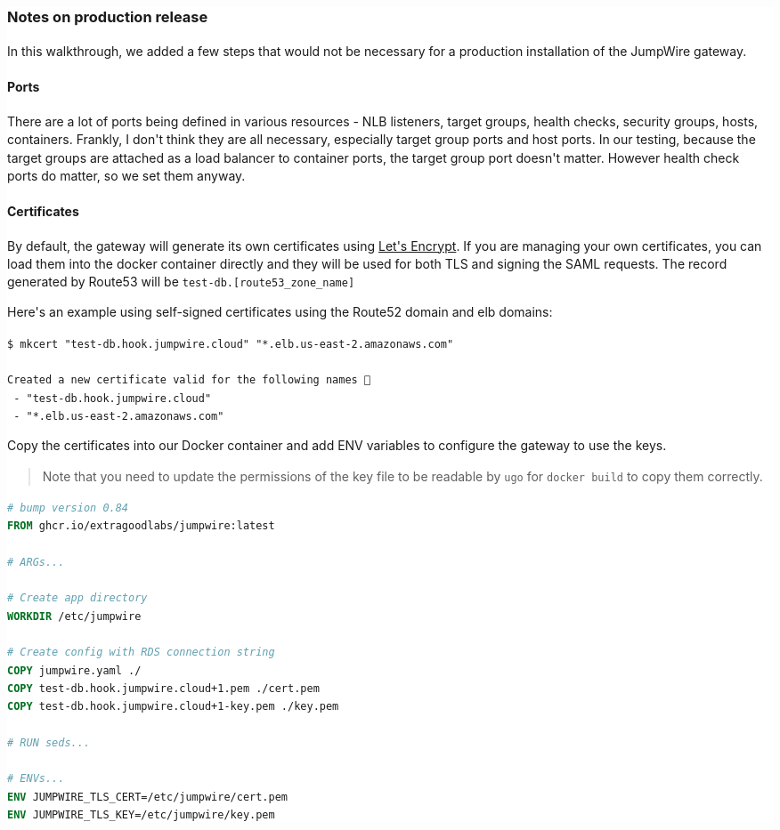 ### Notes on production release

In this walkthrough, we added a few steps that would not be necessary for a production installation of the JumpWire gateway.

#### Ports

There are a lot of ports being defined in various resources - NLB listeners, target groups, health checks, security groups, hosts, containers. Frankly, I don't think they are all necessary, especially target group ports and host ports. In our testing, because the target groups are attached as a load balancer to container ports, the target group port doesn't matter. However health check ports do matter, so we set them anyway.

#### Certificates

By default, the gateway will generate its own certificates using [Let's Encrypt](https://letsencrypt.org/). If you are managing your own certificates, you can load them into the docker container directly and they will be used for both TLS and signing the SAML requests. The record generated by Route53 will be `test-db.[route53_zone_name]`

Here's an example using self-signed certificates using the Route52 domain and elb domains:
```shell
$ mkcert "test-db.hook.jumpwire.cloud" "*.elb.us-east-2.amazonaws.com"

Created a new certificate valid for the following names 📜
 - "test-db.hook.jumpwire.cloud"
 - "*.elb.us-east-2.amazonaws.com"
```

Copy the certificates into our Docker container and add ENV variables to configure the gateway to use the keys.

> Note that you need to update the permissions of the key file to be readable by `ugo` for `docker build` to copy them correctly.
```Dockerfile
# bump version 0.84
FROM ghcr.io/extragoodlabs/jumpwire:latest

# ARGs...

# Create app directory
WORKDIR /etc/jumpwire

# Create config with RDS connection string
COPY jumpwire.yaml ./
COPY test-db.hook.jumpwire.cloud+1.pem ./cert.pem
COPY test-db.hook.jumpwire.cloud+1-key.pem ./key.pem

# RUN seds...

# ENVs...
ENV JUMPWIRE_TLS_CERT=/etc/jumpwire/cert.pem
ENV JUMPWIRE_TLS_KEY=/etc/jumpwire/key.pem
```
